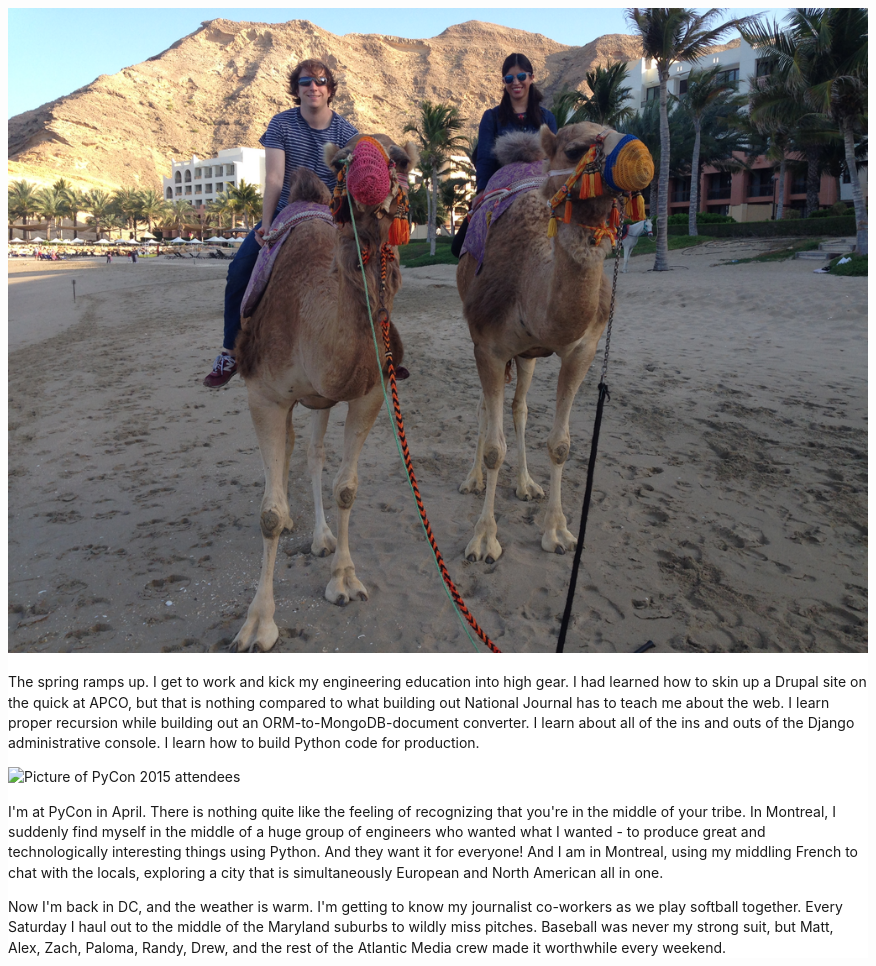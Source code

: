 ![Picture of me on a camel](/images/2015_retro/camel.JPG)

The spring ramps up. I get to work and kick my engineering education into high gear. I had learned how to skin up a Drupal site on the quick at APCO, but that is nothing compared to what building out National Journal has to teach me about the web. I learn proper recursion while building out an ORM-to-MongoDB-document converter. I learn about all of the ins and outs of the Django administrative console. I learn how to build Python code for production. 

![Picture of PyCon 2015 attendees](/images/2015_retro/pycon.png)

I'm at PyCon in April. There is nothing quite like the feeling of recognizing that you're in the middle of your tribe. In Montreal, I suddenly find myself in the middle of a huge group of engineers who wanted what I wanted - to produce great and technologically interesting things using Python. And they want it for everyone! And I am in Montreal, using my middling French to chat with the locals, exploring a city that is simultaneously European and North American all in one. 

Now I'm back in DC, and the weather is warm. I'm getting to know my journalist co-workers as we play softball together. Every Saturday I haul out to the middle of the Maryland suburbs to wildly miss pitches. Baseball was never my strong suit, but Matt, Alex, Zach, Paloma, Randy, Drew, and the rest of the Atlantic Media crew made it worthwhile every weekend.
